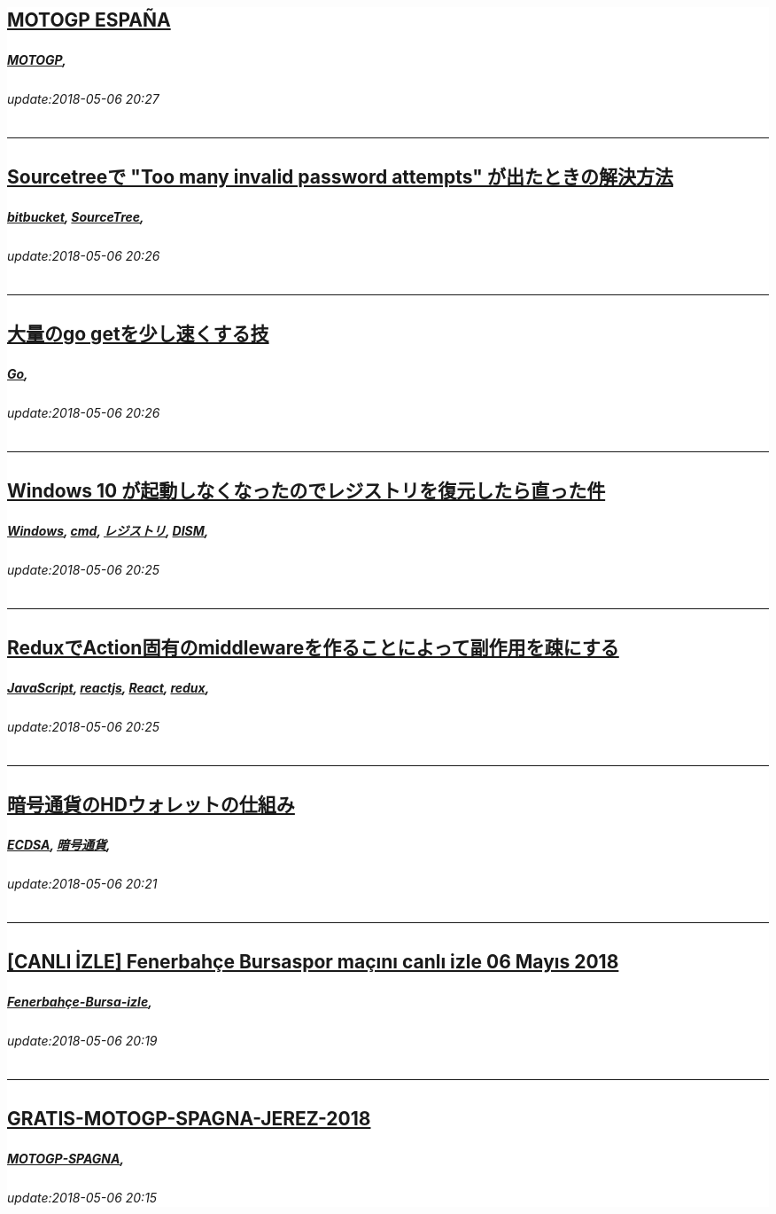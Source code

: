 ## [MOTOGP ESPAÑA](https://qiita.com/tixv/items/c8048366d940424abdc6)
##### [MOTOGP](https://qiita.com/tags/MOTOGP), 
###### update:2018-05-06 20:27
---
## [Sourcetreeで "Too many invalid password attempts" が出たときの解決方法](https://qiita.com/hamburger/items/9b745d3c21d3fbf16202)
##### [bitbucket](https://qiita.com/tags/bitbucket), [SourceTree](https://qiita.com/tags/SourceTree), 
###### update:2018-05-06 20:26
---
## [大量のgo getを少し速くする技](https://qiita.com/Hiraku/items/069945e0011b9f78268d)
##### [Go](https://qiita.com/tags/Go), 
###### update:2018-05-06 20:26
---
## [Windows 10 が起動しなくなったのでレジストリを復元したら直った件](https://qiita.com/renny1398/items/14280092005344ff1fc7)
##### [Windows](https://qiita.com/tags/Windows), [cmd](https://qiita.com/tags/cmd), [レジストリ](https://qiita.com/tags/レジストリ), [DISM](https://qiita.com/tags/DISM), 
###### update:2018-05-06 20:25
---
## [ReduxでAction固有のmiddlewareを作ることによって副作用を疎にする](https://qiita.com/seya/items/83074eb845736cc329bd)
##### [JavaScript](https://qiita.com/tags/JavaScript), [reactjs](https://qiita.com/tags/reactjs), [React](https://qiita.com/tags/React), [redux](https://qiita.com/tags/redux), 
###### update:2018-05-06 20:25
---
## [暗号通貨のHDウォレットの仕組み](https://qiita.com/kusano_k/items/fcca87f2e772087e8981)
##### [ECDSA](https://qiita.com/tags/ECDSA), [暗号通貨](https://qiita.com/tags/暗号通貨), 
###### update:2018-05-06 20:21
---
## [[CANLI İZLE] Fenerbahçe Bursaspor maçını canlı izle 06 Mayıs 2018](https://qiita.com/mijude/items/2939826bdd9b7bc3c9a4)
##### [Fenerbahçe-Bursa-izle](https://qiita.com/tags/Fenerbahçe-Bursa-izle), 
###### update:2018-05-06 20:19
---
## [GRATIS-MOTOGP-SPAGNA-JEREZ-2018](https://qiita.com/tixv/items/1bd34d5020d0a64476f0)
##### [MOTOGP-SPAGNA](https://qiita.com/tags/MOTOGP-SPAGNA), 
###### update:2018-05-06 20:15